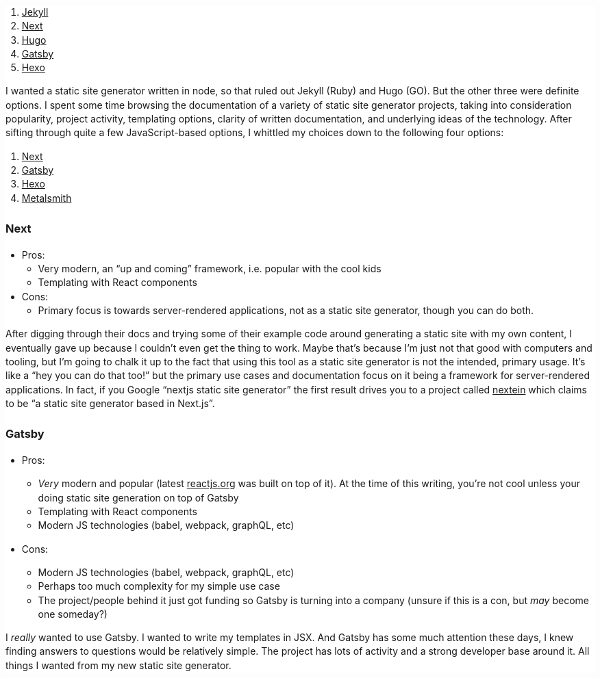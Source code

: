 1. [Jekyll](http://jekyllrb.com/)
2. [Next](https://learnnextjs.com/)
3. [Hugo](https://gohugo.io/)
4. [Gatsby](http://gatsbyjs.org/)
5. [Hexo](http://hexo.io/)

I wanted a static site generator written in node, so that ruled out Jekyll (Ruby) and Hugo (GO). But the other three were definite options. I spent some time browsing the documentation of a variety of static site generator projects, taking into consideration popularity, project activity, templating options, clarity of written documentation, and underlying ideas of the technology. After sifting through quite a few JavaScript-based options, I whittled my choices down to the following four options:

1. [Next](https://learnnextjs.com/)
2. [Gatsby](http://gatsbyjs.org/)
3. [Hexo](http://hexo.io/)
4. [Metalsmith](http://www.metalsmith.io/)

### Next

- Pros:
  - Very modern, an “up and coming” framework, i.e. popular with the cool kids
  - Templating with React components
- Cons:
  - Primary focus is towards server-rendered applications, not as a static site generator, though you can do both.

After digging through their docs and trying some of their example code around generating a static site with my own content, I eventually gave up because I couldn’t even get the thing to work. Maybe that’s because I’m just not that good with computers and tooling, but I’m going to chalk it up to the fact that using this tool as a static site generator is not the intended, primary usage. It’s like a “hey you can do that too!” but the primary use cases and documentation focus on it being a framework for server-rendered applications. In fact, if you Google “nextjs static site generator” the first result drives you to a project called [nextein](https://github.com/elmasse/nextein) which claims to be “a static site generator based in Next.js”. 

### Gatsby

- Pros:
  - *Very* modern and popular (latest [reactjs.org](http://reactjs.org) was built on top of it). At the time of this writing, you’re not cool unless your doing static site generation on top of Gatsby
  - Templating with React components
  - Modern JS technologies (babel, webpack, graphQL, etc)

- Cons:
  - Modern JS technologies (babel, webpack, graphQL, etc)
  - Perhaps too much complexity for my simple use case
  - The project/people behind it just got funding so Gatsby is turning into a company (unsure if this is a con, but *may* become one someday?)

I *really* wanted to use Gatsby. I wanted to write my templates in JSX. And Gatsby has some much attention these days, I knew finding answers to questions would be relatively simple. The project has lots of activity and a strong developer base around it. All things I wanted from my new static site generator.
